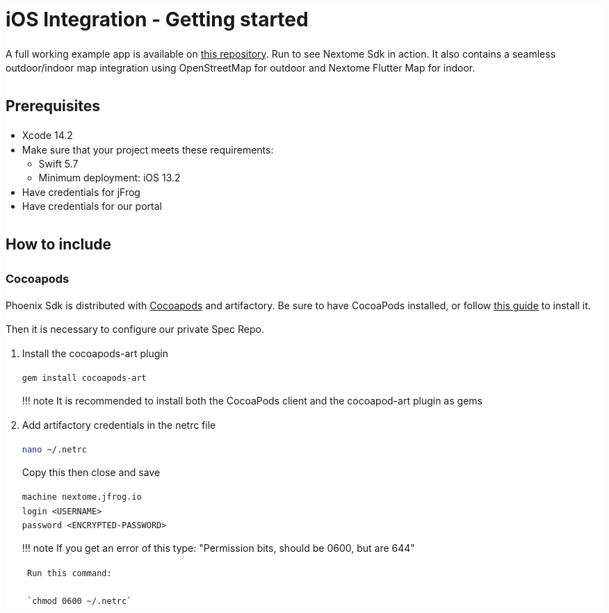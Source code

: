 # iOS Integration - Getting started

A full working example app is available on [this repository](https://github.com/Nextome/nextome-phoenix-iOS-whitelabel). Run to see Nextome Sdk in action. It also contains a seamless outdoor/indoor map integration using OpenStreetMap for outdoor and Nextome Flutter Map for indoor.

## Prerequisites

- Xcode 14.2
- Make sure that your project meets these requirements: 
    - Swift 5.7
    - Minimum deployment: iOS 13.2
- Have credentials for jFrog
- Have credentials for our portal

## How to include

### Cocoapods

Phoenix Sdk is distributed with [Cocoapods](https://guides.cocoapods.org/) and artifactory. Be sure to have CocoaPods installed, or follow [this guide](https://guides.cocoapods.org/using/getting-started.html) to install it.

Then it is necessary to configure our private Spec Repo.

1. Install the cocoapods-art plugin
    ``` bash 
    gem install cocoapods-art
    ```

    !!! note
        It is recommended to install both the CocoaPods client and the cocoapod-art plugin as gems

2. Add artifactory credentials  in the netrc file

    ``` bash 
    nano ~/.netrc
    ```
    Copy this then close and save

    ```
    machine nextome.jfrog.io
    login <USERNAME>
    password <ENCRYPTED-PASSWORD>
    ```


    !!! note
        If you get an error of this type: "Permission bits, should be 0600, but are 644"
        
        Run this command: 

        `chmod 0600 ~/.netrc`
     